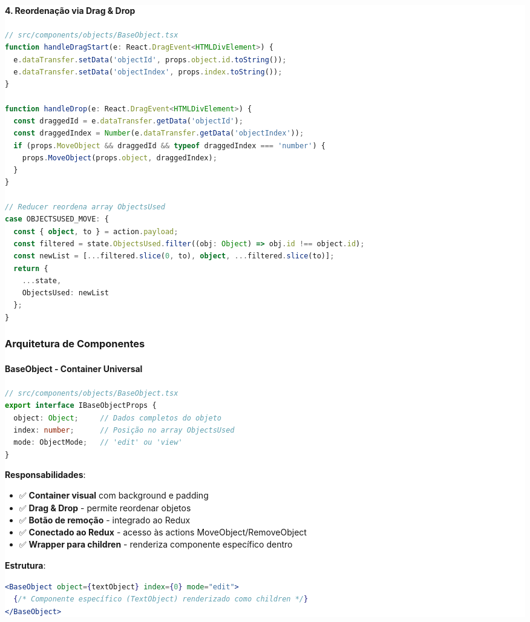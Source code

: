 #### 4. **Reordenação via Drag & Drop**
```typescript
// src/components/objects/BaseObject.tsx
function handleDragStart(e: React.DragEvent<HTMLDivElement>) {
  e.dataTransfer.setData('objectId', props.object.id.toString());
  e.dataTransfer.setData('objectIndex', props.index.toString());
}

function handleDrop(e: React.DragEvent<HTMLDivElement>) {
  const draggedId = e.dataTransfer.getData('objectId');
  const draggedIndex = Number(e.dataTransfer.getData('objectIndex'));
  if (props.MoveObject && draggedId && typeof draggedIndex === 'number') {
    props.MoveObject(props.object, draggedIndex);
  }
}

// Reducer reordena array ObjectsUsed
case OBJECTSUSED_MOVE: {
  const { object, to } = action.payload;
  const filtered = state.ObjectsUsed.filter((obj: Object) => obj.id !== object.id);
  const newList = [...filtered.slice(0, to), object, ...filtered.slice(to)];
  return {
    ...state,
    ObjectsUsed: newList
  };
}
```

### Arquitetura de Componentes

#### **BaseObject** - Container Universal
```typescript
// src/components/objects/BaseObject.tsx
export interface IBaseObjectProps {
  object: Object;     // Dados completos do objeto
  index: number;      // Posição no array ObjectsUsed
  mode: ObjectMode;   // 'edit' ou 'view'
}
```

**Responsabilidades**:
- ✅ **Container visual** com background e padding
- ✅ **Drag & Drop** - permite reordenar objetos
- ✅ **Botão de remoção** - integrado ao Redux
- ✅ **Conectado ao Redux** - acesso às actions MoveObject/RemoveObject
- ✅ **Wrapper para children** - renderiza componente específico dentro

**Estrutura**:
```jsx
<BaseObject object={textObject} index={0} mode="edit">
  {/* Componente específico (TextObject) renderizado como children */}
</BaseObject>
```
